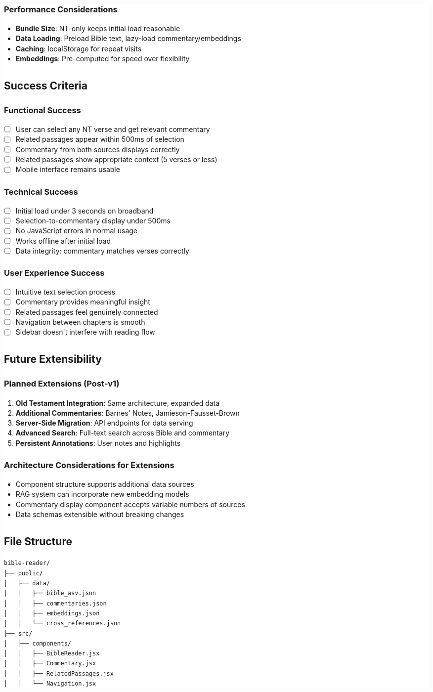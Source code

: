 ### Performance Considerations

- **Bundle Size**: NT-only keeps initial load reasonable
- **Data Loading**: Preload Bible text, lazy-load commentary/embeddings
- **Caching**: localStorage for repeat visits
- **Embeddings**: Pre-computed for speed over flexibility

## Success Criteria

### Functional Success
- [ ] User can select any NT verse and get relevant commentary
- [ ] Related passages appear within 500ms of selection
- [ ] Commentary from both sources displays correctly
- [ ] Related passages show appropriate context (5 verses or less)
- [ ] Mobile interface remains usable

### Technical Success
- [ ] Initial load under 3 seconds on broadband
- [ ] Selection-to-commentary display under 500ms
- [ ] No JavaScript errors in normal usage
- [ ] Works offline after initial load
- [ ] Data integrity: commentary matches verses correctly

### User Experience Success
- [ ] Intuitive text selection process
- [ ] Commentary provides meaningful insight
- [ ] Related passages feel genuinely connected
- [ ] Navigation between chapters is smooth
- [ ] Sidebar doesn't interfere with reading flow

## Future Extensibility

### Planned Extensions (Post-v1)
1. **Old Testament Integration**: Same architecture, expanded data
2. **Additional Commentaries**: Barnes' Notes, Jamieson-Fausset-Brown
3. **Server-Side Migration**: API endpoints for data serving
4. **Advanced Search**: Full-text search across Bible and commentary
5. **Persistent Annotations**: User notes and highlights

### Architecture Considerations for Extensions
- Component structure supports additional data sources
- RAG system can incorporate new embedding models
- Commentary display component accepts variable numbers of sources
- Data schemas extensible without breaking changes

## File Structure
```
bible-reader/
├── public/
│   ├── data/
│   │   ├── bible_asv.json
│   │   ├── commentaries.json
│   │   ├── embeddings.json
│   │   └── cross_references.json
├── src/
│   ├── components/
│   │   ├── BibleReader.jsx
│   │   ├── Commentary.jsx
│   │   ├── RelatedPassages.jsx
│   │   └── Navigation.jsx
```